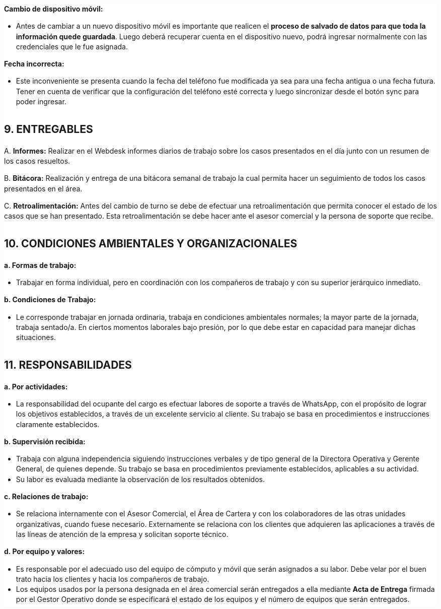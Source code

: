 **Cambio de dispositivo móvil:**
- Antes de cambiar a un nuevo dispositivo móvil es importante que realicen el **proceso de salvado de datos para que toda la información quede guardada**. Luego deberá recuperar cuenta en el dispositivo nuevo, podrá ingresar normalmente con las credenciales que le fue asignada.

**Fecha incorrecta:**
- Este inconveniente se presenta cuando la fecha del teléfono fue modificada ya sea para una fecha antigua o una fecha futura. Tener en cuenta de verificar que la configuración del teléfono esté correcta y luego sincronizar desde el botón sync para poder ingresar.

## 9. ENTREGABLES

A. **Informes:** Realizar en el Webdesk informes diarios de trabajo sobre los casos presentados en el día junto con un resumen de los casos resueltos.

B. **Bitácora:** Realización y entrega de una bitácora semanal de trabajo la cual permita hacer un seguimiento de todos los casos presentados en el área.

C. **Retroalimentación:** Antes del cambio de turno se debe de efectuar una retroalimentación que permita conocer el estado de los casos que se han presentado. Esta retroalimentación se debe hacer ante el asesor comercial y la persona de soporte que recibe.

## 10. CONDICIONES AMBIENTALES Y ORGANIZACIONALES

**a. Formas de trabajo:**
- Trabajar en forma individual, pero en coordinación con los compañeros de trabajo y con su superior jerárquico inmediato.

**b. Condiciones de Trabajo:**
- Le corresponde trabajar en jornada ordinaria, trabaja en condiciones ambientales normales; la mayor parte de la jornada, trabaja sentado/a. En ciertos momentos laborales bajo presión, por lo que debe estar en capacidad para manejar dichas situaciones.

## 11. RESPONSABILIDADES

**a. Por actividades:**
- La responsabilidad del ocupante del cargo es efectuar labores de soporte a través de WhatsApp, con el propósito de lograr los objetivos establecidos, a través de un excelente servicio al cliente. Su trabajo se basa en procedimientos e instrucciones claramente establecidos.

**b. Supervisión recibida:**
- Trabaja con alguna independencia siguiendo instrucciones verbales y de tipo general de la Directora Operativa y Gerente General, de quienes depende. Su trabajo se basa en procedimientos previamente establecidos, aplicables a su actividad.
- Su labor es evaluada mediante la observación de los resultados obtenidos.

**c. Relaciones de trabajo:**
- Se relaciona internamente con el Asesor Comercial, el Área de Cartera y con los colaboradores de las otras unidades organizativas, cuando fuese necesario. Externamente se relaciona con los clientes que adquieren las aplicaciones a través de las líneas de atención de la empresa y solicitan soporte técnico.

**d. Por equipo y valores:**
- Es responsable por el adecuado uso del equipo de cómputo y móvil que serán asignados a su labor. Debe velar por el buen trato hacia los clientes y hacia los compañeros de trabajo.
- Los equipos usados por la persona designada en el área comercial serán entregados a ella mediante **Acta de Entrega** firmada por el Gestor Operativo donde se especificará el estado de los equipos y el número de equipos que serán entregados.
